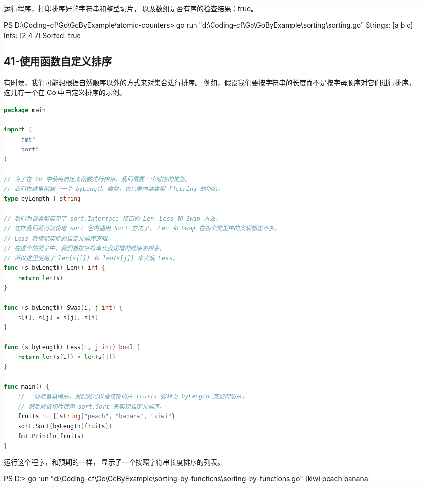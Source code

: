 运行程序，打印排序好的字符串和整型切片， 以及数组是否有序的检查结果：true。

PS D:\Coding-cf\Go\GoByExample\atomic-counters> go run "d:\Coding-cf\Go\GoByExample\sorting\sorting.go"
Strings: [a b c]
Ints:  [2 4 7]
Sorted:  true

## 41-使用函数自定义排序

有时候，我们可能想根据自然顺序以外的方式来对集合进行排序。 例如，假设我们要按字符串的长度而不是按字母顺序对它们进行排序。 这儿有一个在 Go 中自定义排序的示例。

```go
package main

import (
	"fmt"
	"sort"
)

// 为了在 Go 中使用自定义函数进行排序，我们需要一个对应的类型。 
// 我们在这里创建了一个 byLength 类型，它只是内建类型 []string 的别名。
type byLength []string

// 我们为该类型实现了 sort.Interface 接口的 Len、Less 和 Swap 方法， 
// 这样我们就可以使用 sort 包的通用 Sort 方法了， Len 和 Swap 在各个类型中的实现都差不多， 
// Less 将控制实际的自定义排序逻辑。 
// 在这个的例子中，我们想按字符串长度递增的顺序来排序， 
// 所以这里使用了 len(s[i]) 和 len(s[j]) 来实现 Less。
func (s byLength) Len() int {
	return len(s)
}

func (s byLength) Swap(i, j int) {
	s[i], s[j] = s[j], s[i]
}

func (s byLength) Less(i, j int) bool {
	return len(s[i]) < len(s[j])
}

func main() {
	// 一切准备就绪后，我们就可以通过将切片 fruits 强转为 byLength 类型的切片， 
	// 然后对该切片使用 sort.Sort 来实现自定义排序。
	fruits := []string{"peach", "banana", "kiwi"}
	sort.Sort(byLength(fruits))
	fmt.Println(fruits)
}
```

运行这个程序，和预期的一样， 显示了一个按照字符串长度排序的列表。

PS D:\> go run "d:\Coding-cf\Go\GoByExample\sorting-by-functions\sorting-by-functions.go"
[kiwi peach banana]
